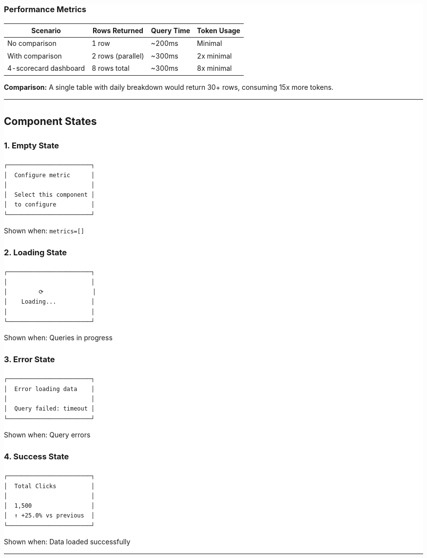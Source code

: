 ### Performance Metrics

| Scenario | Rows Returned | Query Time | Token Usage |
|----------|---------------|------------|-------------|
| No comparison | 1 row | ~200ms | Minimal |
| With comparison | 2 rows (parallel) | ~300ms | 2x minimal |
| 4-scorecard dashboard | 8 rows total | ~300ms | 8x minimal |

**Comparison:** A single table with daily breakdown would return 30+ rows, consuming 15x more tokens.

---

## Component States

### 1. Empty State
```
┌────────────────────────┐
│  Configure metric      │
│                        │
│  Select this component │
│  to configure          │
└────────────────────────┘
```
Shown when: `metrics=[]`

### 2. Loading State
```
┌────────────────────────┐
│                        │
│         ⟳              │
│    Loading...          │
│                        │
└────────────────────────┘
```
Shown when: Queries in progress

### 3. Error State
```
┌────────────────────────┐
│  Error loading data    │
│                        │
│  Query failed: timeout │
└────────────────────────┘
```
Shown when: Query errors

### 4. Success State
```
┌────────────────────────┐
│  Total Clicks          │
│                        │
│  1,500                 │
│  ↑ +25.0% vs previous  │
└────────────────────────┘
```
Shown when: Data loaded successfully

---